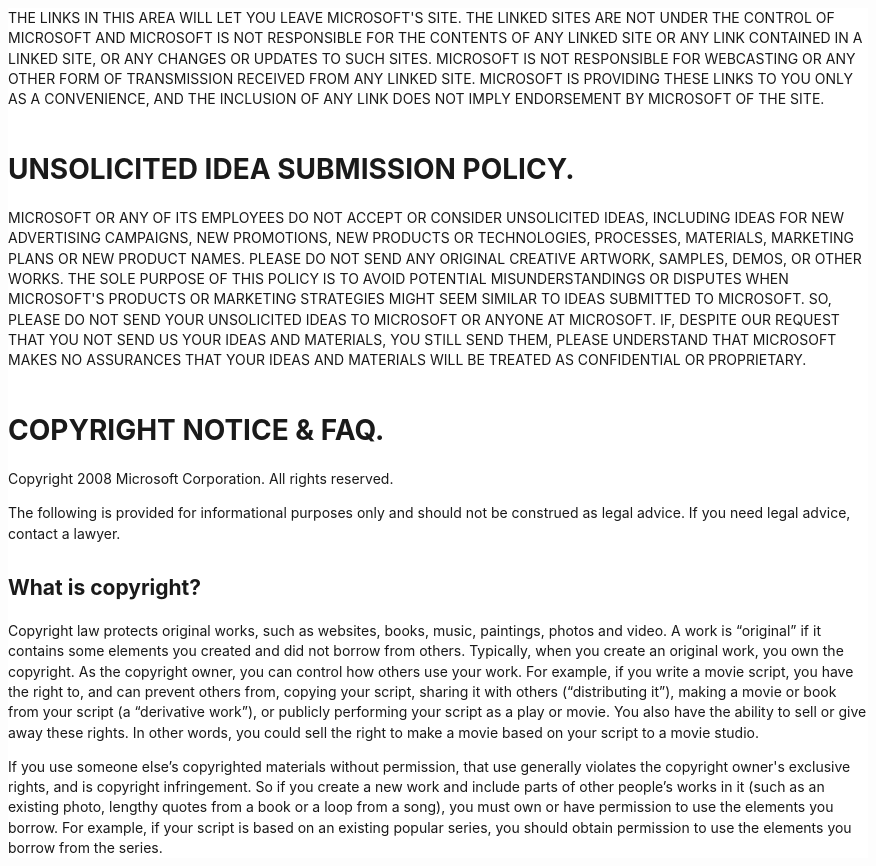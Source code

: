THE LINKS IN THIS AREA WILL LET YOU LEAVE MICROSOFT'S SITE. THE LINKED SITES
ARE NOT UNDER THE CONTROL OF MICROSOFT AND MICROSOFT IS NOT RESPONSIBLE FOR
THE CONTENTS OF ANY LINKED SITE OR ANY LINK CONTAINED IN A LINKED SITE, OR ANY
CHANGES OR UPDATES TO SUCH SITES. MICROSOFT IS NOT RESPONSIBLE FOR WEBCASTING
OR ANY OTHER FORM OF TRANSMISSION RECEIVED FROM ANY LINKED SITE. MICROSOFT IS
PROVIDING THESE LINKS TO YOU ONLY AS A CONVENIENCE, AND THE INCLUSION OF ANY
LINK DOES NOT IMPLY ENDORSEMENT BY MICROSOFT OF THE SITE.


# UNSOLICITED IDEA SUBMISSION POLICY.

MICROSOFT OR ANY OF ITS EMPLOYEES DO NOT ACCEPT OR CONSIDER UNSOLICITED IDEAS,
INCLUDING IDEAS FOR NEW ADVERTISING CAMPAIGNS, NEW PROMOTIONS, NEW PRODUCTS OR
TECHNOLOGIES, PROCESSES, MATERIALS, MARKETING PLANS OR NEW PRODUCT NAMES.
PLEASE DO NOT SEND ANY ORIGINAL CREATIVE ARTWORK, SAMPLES, DEMOS, OR OTHER
WORKS. THE SOLE PURPOSE OF THIS POLICY IS TO AVOID POTENTIAL MISUNDERSTANDINGS
OR DISPUTES WHEN MICROSOFT'S PRODUCTS OR MARKETING STRATEGIES MIGHT SEEM
SIMILAR TO IDEAS SUBMITTED TO MICROSOFT. SO, PLEASE DO NOT SEND YOUR
UNSOLICITED IDEAS TO MICROSOFT OR ANYONE AT MICROSOFT. IF, DESPITE OUR REQUEST
THAT YOU NOT SEND US YOUR IDEAS AND MATERIALS, YOU STILL SEND THEM, PLEASE
UNDERSTAND THAT MICROSOFT MAKES NO ASSURANCES THAT YOUR IDEAS AND MATERIALS
WILL BE TREATED AS CONFIDENTIAL OR PROPRIETARY.


# COPYRIGHT NOTICE & FAQ.

Copyright 2008 Microsoft Corporation. All rights reserved.

The following is provided for informational purposes only and should not be
construed as legal advice. If you need legal advice, contact a lawyer.

## What is copyright?

Copyright law protects original works, such as websites, books, music,
paintings, photos and video. A work is “original” if it contains some elements
you created and did not borrow from others. Typically, when you create an
original work, you own the copyright. As the copyright owner, you can control
how others use your work. For example, if you write a movie script, you have
the right to, and can prevent others from, copying your script, sharing it
with others (“distributing it”), making a movie or book from your script (a
“derivative work”), or publicly performing your script as a play or movie. You
also have the ability to sell or give away these rights. In other words, you
could sell the right to make a movie based on your script to a movie studio.

If you use someone else’s copyrighted materials without permission, that use
generally violates the copyright owner's exclusive rights, and is copyright
infringement. So if you create a new work and include parts of other people’s
works in it (such as an existing photo, lengthy quotes from a book or a loop
from a song), you must own or have permission to use the elements you borrow.
For example, if your script is based on an existing popular series, you should
obtain permission to use the elements you borrow from the series.
